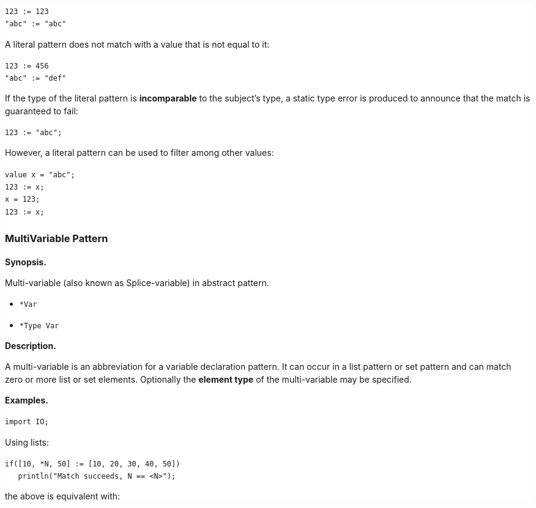 ``` rascal-shell
123 := 123
"abc" := "abc"
```

A literal pattern does not match with a value that is not equal to it:

``` rascal-shell
123 := 456
"abc" := "def"
```

If the type of the literal pattern is **incomparable** to the subject’s type, a static type error is produced to
announce that the match is guaranteed to fail:

``` rascal-shell
123 := "abc";
```

However, a literal pattern can be used to filter among other values:

``` rascal-shell
value x = "abc";
123 := x;
x = 123;
123 := x;
```

### MultiVariable Pattern

**Synopsis.**

Multi-variable (also known as Splice-variable) in abstract pattern.

  - `*Var`

  - `*Type Var`

**Description.**

A multi-variable is an abbreviation for a variable declaration pattern. It can occur in a list pattern or set pattern
and can match zero or more list or set elements. Optionally the **element type** of the multi-variable may be specified.

**Examples.**

``` rascal-shell
import IO;
```

Using lists:

``` rascal-shell
if([10, *N, 50] := [10, 20, 30, 40, 50])
   println("Match succeeds, N == <N>");
```

the above is equivalent with:
